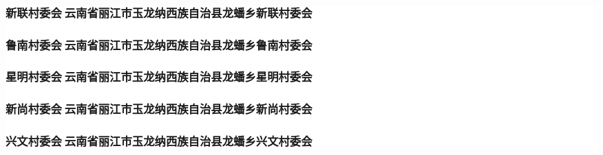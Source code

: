 ### 新联村委会 云南省丽江市玉龙纳西族自治县龙蟠乡新联村委会
### 鲁南村委会 云南省丽江市玉龙纳西族自治县龙蟠乡鲁南村委会
### 星明村委会 云南省丽江市玉龙纳西族自治县龙蟠乡星明村委会
### 新尚村委会 云南省丽江市玉龙纳西族自治县龙蟠乡新尚村委会
### 兴文村委会 云南省丽江市玉龙纳西族自治县龙蟠乡兴文村委会
